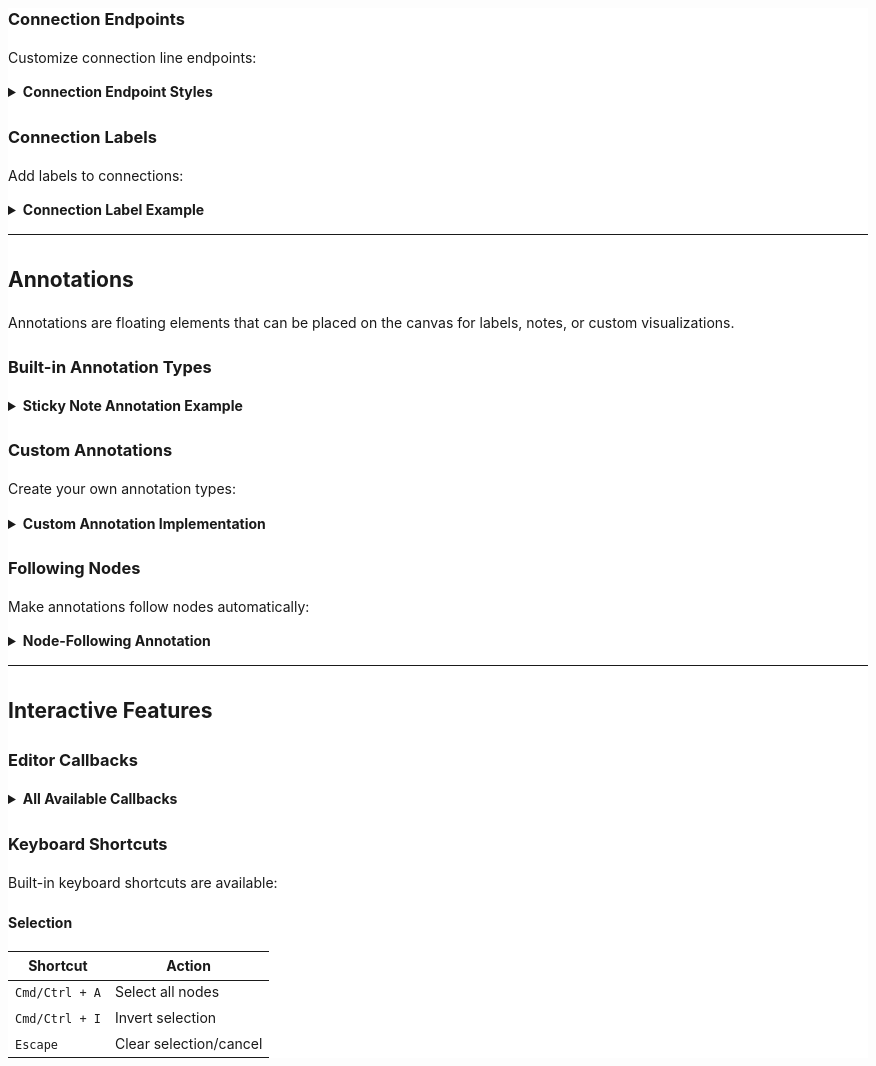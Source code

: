 ### Connection Endpoints

Customize connection line endpoints:

<details><summary><strong>Connection Endpoint Styles</strong></summary></details>

### Connection Labels

Add labels to connections:

<details><summary><strong>Connection Label Example</strong></summary></details>

---

## Annotations

Annotations are floating elements that can be placed on the canvas for labels,
notes, or custom visualizations.

### Built-in Annotation Types

<details><summary><strong>Sticky Note Annotation Example</strong></summary></details>

### Custom Annotations

Create your own annotation types:

<details><summary><strong>Custom Annotation Implementation</strong></summary></details>

### Following Nodes

Make annotations follow nodes automatically:

<details><summary><strong>Node-Following Annotation</strong></summary></details>

---

## Interactive Features

### Editor Callbacks

<details><summary><strong>All Available Callbacks</strong></summary></details>

### Keyboard Shortcuts

Built-in keyboard shortcuts are available:

#### Selection

| Shortcut       | Action                 |
|----------------|------------------------|
| `Cmd/Ctrl + A` | Select all nodes       |
| `Cmd/Ctrl + I` | Invert selection       |
| `Escape`       | Clear selection/cancel |
